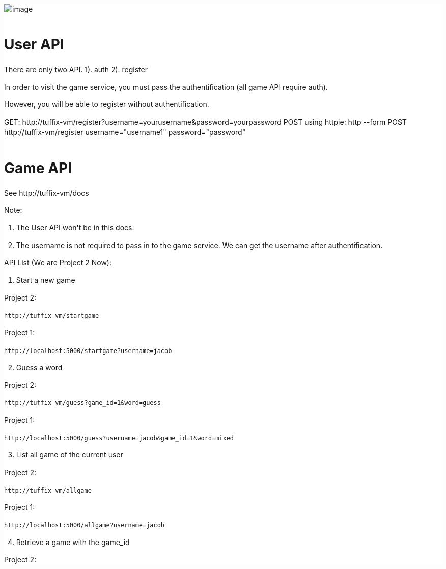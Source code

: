 <img width="1223" alt="image" src="https://user-images.githubusercontent.com/98377452/200998703-dbe7bab7-2e57-4200-8a45-55154ff4e5c7.png">

# User API

There are only two API. 1). auth 2). register

In order to visit the game service, you must pass the authentification (all game API require auth).

However, you will be able to register without authentification.

GET: http://tuffix-vm/register?username=yourusername&password=yourpassword
POST using httpie: http --form POST http://tuffix-vm/register username="username1" password="password"

# Game API

See http://tuffix-vm/docs

Note: 

1. The User API won't be in this docs.

2. The username is not required to pass in to the game service. We can get the username after authentification.

API List (We are Project 2 Now):

1.  Start a new game
    
Project 2: 

    http://tuffix-vm/startgame

Project 1: 

    http://localhost:5000/startgame?username=jacob

2. Guess a word

Project 2: 

    http://tuffix-vm/guess?game_id=1&word=guess

Project 1: 

    http://localhost:5000/guess?username=jacob&game_id=1&word=mixed

3. List all game of the current user

Project 2: 

    http://tuffix-vm/allgame

Project 1: 

    http://localhost:5000/allgame?username=jacob

4. Retrieve a game with the game_id

Project 2: 

